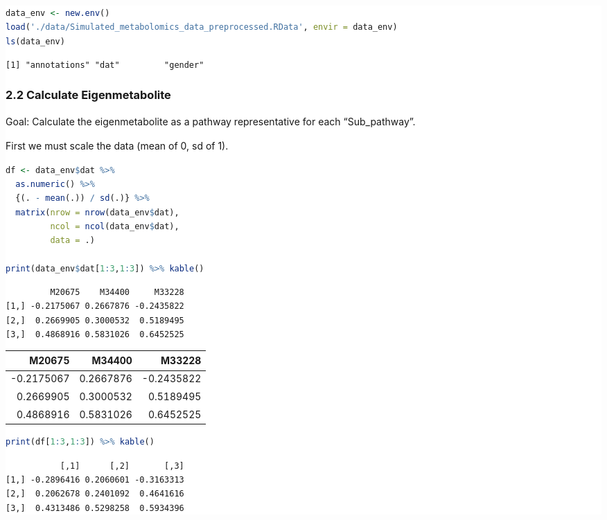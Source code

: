 
```r
data_env <- new.env()
load('./data/Simulated_metabolomics_data_preprocessed.RData', envir = data_env)
ls(data_env)
```

```
[1] "annotations" "dat"         "gender"     
```


### **2.2 Calculate Eigenmetabolite**

Goal: Calculate the eigenmetabolite as a pathway representative for each “Sub_pathway”. 

First we must scale the data (mean of 0, sd of 1). 


```r
df <- data_env$dat %>% 
  as.numeric() %>% 
  {(. - mean(.)) / sd(.)} %>%
  matrix(nrow = nrow(data_env$dat), 
         ncol = ncol(data_env$dat), 
         data = .)

print(data_env$dat[1:3,1:3]) %>% kable()
```

```
         M20675    M34400     M33228
[1,] -0.2175067 0.2667876 -0.2435822
[2,]  0.2669905 0.3000532  0.5189495
[3,]  0.4868916 0.5831026  0.6452525
```



|     M20675|    M34400|     M33228|
|----------:|---------:|----------:|
| -0.2175067| 0.2667876| -0.2435822|
|  0.2669905| 0.3000532|  0.5189495|
|  0.4868916| 0.5831026|  0.6452525|

```r
print(df[1:3,1:3]) %>% kable()
```

```
           [,1]      [,2]       [,3]
[1,] -0.2896416 0.2060601 -0.3163313
[2,]  0.2062678 0.2401092  0.4641616
[3,]  0.4313486 0.5298258  0.5934396
```


